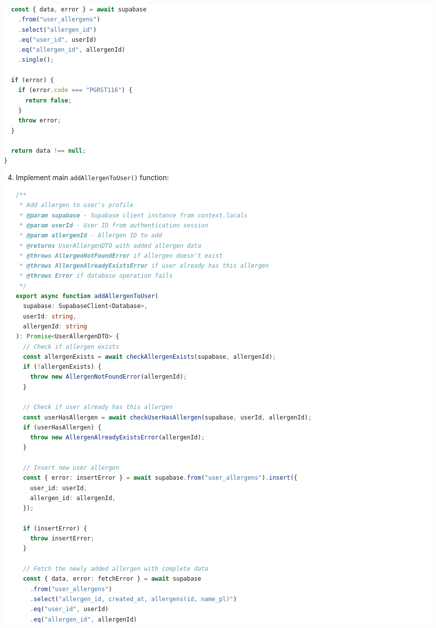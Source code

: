    ```typescript
     const { data, error } = await supabase
       .from("user_allergens")
       .select("allergen_id")
       .eq("user_id", userId)
       .eq("allergen_id", allergenId)
       .single();

     if (error) {
       if (error.code === "PGRST116") {
         return false;
       }
       throw error;
     }

     return data !== null;
   }
   ```

4. Implement main `addAllergenToUser()` function:

   ```typescript
   /**
    * Add allergen to user's profile
    * @param supabase - Supabase client instance from context.locals
    * @param userId - User ID from authentication session
    * @param allergenId - Allergen ID to add
    * @returns UserAllergenDTO with added allergen data
    * @throws AllergenNotFoundError if allergen doesn't exist
    * @throws AllergenAlreadyExistsError if user already has this allergen
    * @throws Error if database operation fails
    */
   export async function addAllergenToUser(
     supabase: SupabaseClient<Database>,
     userId: string,
     allergenId: string
   ): Promise<UserAllergenDTO> {
     // Check if allergen exists
     const allergenExists = await checkAllergenExists(supabase, allergenId);
     if (!allergenExists) {
       throw new AllergenNotFoundError(allergenId);
     }

     // Check if user already has this allergen
     const userHasAllergen = await checkUserHasAllergen(supabase, userId, allergenId);
     if (userHasAllergen) {
       throw new AllergenAlreadyExistsError(allergenId);
     }

     // Insert new user allergen
     const { error: insertError } = await supabase.from("user_allergens").insert({
       user_id: userId,
       allergen_id: allergenId,
     });

     if (insertError) {
       throw insertError;
     }

     // Fetch the newly added allergen with complete data
     const { data, error: fetchError } = await supabase
       .from("user_allergens")
       .select("allergen_id, created_at, allergens(id, name_pl)")
       .eq("user_id", userId)
       .eq("allergen_id", allergenId)
   ```